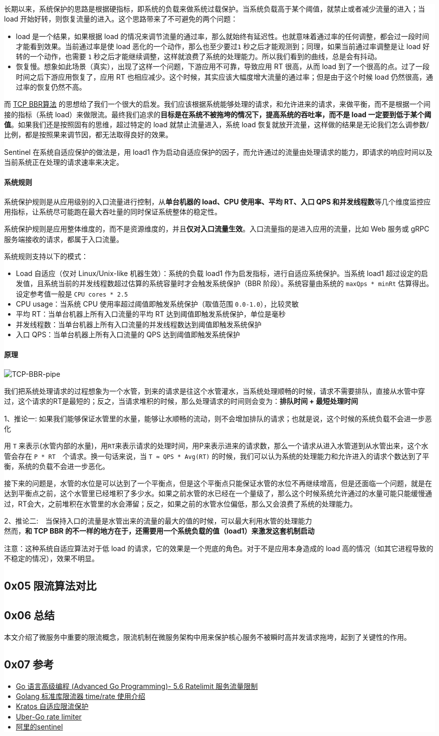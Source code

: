 长期以来，系统保护的思路是根据硬指标，即系统的负载来做系统过载保护。当系统负载高于某个阈值，就禁止或者减少流量的进入；当 load 开始好转，则恢复流量的进入。这个思路带来了不可避免的两个问题：


-   load 是一个结果，如果根据 load 的情况来调节流量的通过率，那么就始终有延迟性。也就意味着通过率的任何调整，都会过一段时间才能看到效果。当前通过率是使 load 恶化的一个动作，那么也至少要过`1` 秒之后才能观测到；同理，如果当前通过率调整是让 load 好转的一个动作，也需要 `1` 秒之后才能继续调整，这样就浪费了系统的处理能力。所以我们看到的曲线，总是会有抖动。
-   恢复慢。想象如此场景（真实），出现了这样一个问题，下游应用不可靠，导致应用 RT 很高，从而 load 到了一个很高的点。过了一段时间之后下游应用恢复了，应用 RT 也相应减少。这个时候，其实应该大幅度增大流量的通过率；但是由于这个时候 load 仍然很高，通过率的恢复仍然不高。

而 [TCP BBR算法](https://en.wikipedia.org/wiki/TCP_congestion_control#TCP_BBR) 的思想给了我们一个很大的启发。我们应该根据系统能够处理的请求，和允许进来的请求，来做平衡，而不是根据一个间接的指标（系统 load）来做限流。最终我们追求的**目标是在系统不被拖垮的情况下，提高系统的吞吐率，而不是 load 一定要到低于某个阈值**。如果我们还是按照固有的思维，超过特定的 load 就禁止流量进入，系统 load 恢复就放开流量，这样做的结果是无论我们怎么调参数/比例，都是按照果来调节因，都无法取得良好的效果。

Sentinel 在系统自适应保护的做法是，用 load1 作为启动自适应保护的因子，而允许通过的流量由处理请求的能力，即请求的响应时间以及当前系统正在处理的请求速率来决定。

####    系统规则
系统保护规则是从应用级别的入口流量进行控制，从**单台机器的 load、CPU 使用率、平均 RT、入口 QPS 和并发线程数**等几个维度监控应用指标，让系统尽可能跑在最大吞吐量的同时保证系统整体的稳定性。

系统保护规则是应用整体维度的，而不是资源维度的，并且**仅对入口流量生效**。入口流量指的是进入应用的流量，比如 Web 服务或 gRPC 服务端接收的请求，都属于入口流量。

系统规则支持以下的模式：

-   Load 自适应（仅对 Linux/Unix-like 机器生效）：系统的负载 load1 作为启发指标，进行自适应系统保护。当系统 load1 超过设定的启发值，且系统当前的并发线程数超过估算的系统容量时才会触发系统保护（BBR 阶段）。系统容量由系统的 `maxQps * minRt` 估算得出。设定参考值一般是 `CPU cores * 2.5`
-   CPU usage：当系统 CPU 使用率超过阈值即触发系统保护（取值范围 `0.0-1.0`），比较灵敏
-   平均 RT：当单台机器上所有入口流量的平均 RT 达到阈值即触发系统保护，单位是毫秒
-   并发线程数：当单台机器上所有入口流量的并发线程数达到阈值即触发系统保护
-   入口 QPS：当单台机器上所有入口流量的 QPS 达到阈值即触发系统保护

####    原理
![TCP-BBR-pipe](https://raw.githubusercontent.com/pandaychen/pandaychen.github.io/master/blog_img/limiter/bbr-channel.png)


我们把系统处理请求的过程想象为一个水管，到来的请求是往这个水管灌水，当系统处理顺畅的时候，请求不需要排队，直接从水管中穿过，这个请求的RT是最短的；反之，当请求堆积的时候，那么处理请求的时间则会变为：**排队时间 + 最短处理时间**

1、推论一: 如果我们能够保证水管里的水量，能够让水顺畅的流动，则不会增加排队的请求；也就是说，这个时候的系统负载不会进一步恶化<br>

用 `T` 来表示(水管内部的水量)，用`RT`来表示请求的处理时间，用P来表示进来的请求数，那么一个请求从进入水管道到从水管出来，这个水管会存在 `P * RT`　个请求。换一句话来说，当 `T ≈ QPS * Avg(RT)` 的时候，我们可以认为系统的处理能力和允许进入的请求个数达到了平衡，系统的负载不会进一步恶化。

接下来的问题是，水管的水位是可以达到了一个平衡点，但是这个平衡点只能保证水管的水位不再继续增高，但是还面临一个问题，就是在达到平衡点之前，这个水管里已经堆积了多少水。如果之前水管的水已经在一个量级了，那么这个时候系统允许通过的水量可能只能缓慢通过，RT会大，之前堆积在水管里的水会滞留；反之，如果之前的水管水位偏低，那么又会浪费了系统的处理能力。

2、推论二:　当保持入口的流量是水管出来的流量的最大的值的时候，可以最大利用水管的处理能力<br>
然而，**和 TCP BBR 的不一样的地方在于，还需要用一个系统负载的值（load1）来激发这套机制启动**

注意：这种系统自适应算法对于低 load 的请求，它的效果是一个兜底的角色。对于不是应用本身造成的 load 高的情况（如其它进程导致的不稳定的情况），效果不明显。


##  0x05    限流算法对比

##  0x06    总结
本文介绍了微服务中重要的限流概念，限流机制在微服务架构中用来保护核心服务不被瞬时高并发请求拖垮，起到了关键性的作用。

##	0x07    参考
-	[Go 语言高级编程 (Advanced Go Programming)- 5.6 Ratelimit 服务流量限制](https://chai2010.cn/advanced-go-programming-book/ch5-web/ch5-06-ratelimit.html)
-   [Golang 标准库限流器 time/rate 使用介绍](https://www.cyhone.com/articles/usage-of-golang-rate/)
-   [Kratos 自适应限流保护](https://github.com/go-kratos/kratos/blob/master/doc/wiki-cn/ratelimit.md)
-   [Uber-Go rate limiter](https://github.com/uber-go/ratelimit/)
-   [阿里的sentinel](https://sentinelguard.io/zh-cn/docs/system-adaptive-protection.html)
